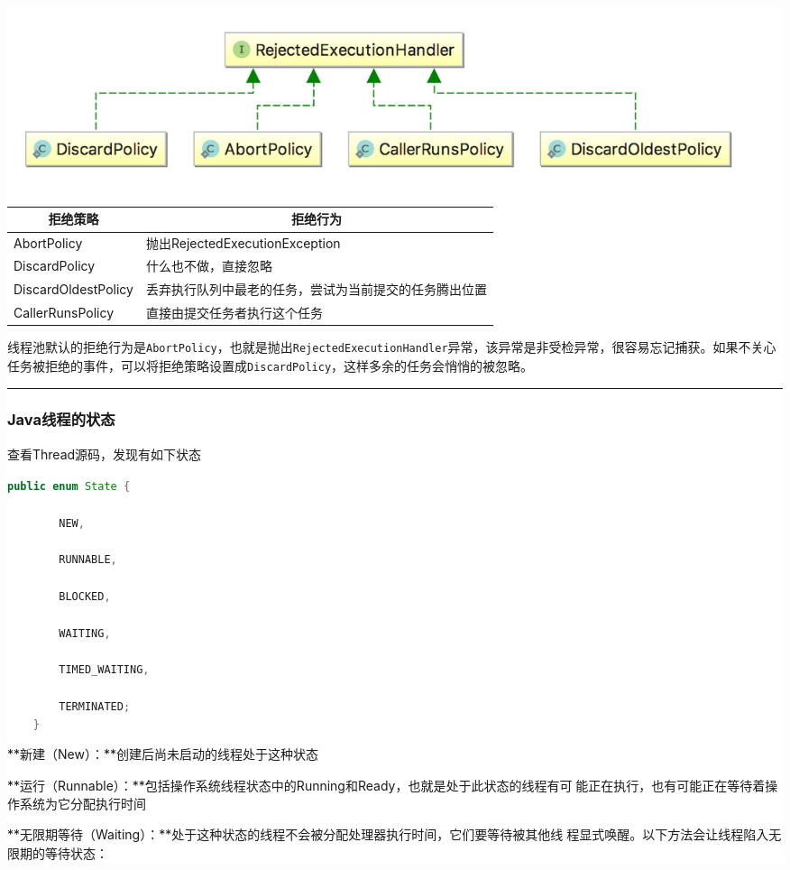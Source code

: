 <img src="%E7%9F%A5%E8%AF%86%E7%82%B9.assets/1521946099154-17b29e18-6853-4b39-8e2a-007ea89387bd.png" alt="undefined" style="zoom:80%;" />

| 拒绝策略            | 拒绝行为                                               |
| ------------------- | ------------------------------------------------------ |
| AbortPolicy         | 抛出RejectedExecutionException                         |
| DiscardPolicy       | 什么也不做，直接忽略                                   |
| DiscardOldestPolicy | 丢弃执行队列中最老的任务，尝试为当前提交的任务腾出位置 |
| CallerRunsPolicy    | 直接由提交任务者执行这个任务                           |

线程池默认的拒绝行为是`AbortPolicy`，也就是抛出`RejectedExecutionHandler`异常，该异常是非受检异常，很容易忘记捕获。如果不关心任务被拒绝的事件，可以将拒绝策略设置成`DiscardPolicy`，这样多余的任务会悄悄的被忽略。

------

### Java线程的状态

查看Thread源码，发现有如下状态

```java
public enum State {
    
        NEW,
    
        RUNNABLE,
    
        BLOCKED,

        WAITING,

        TIMED_WAITING,

        TERMINATED;
    }
```

**新建（New）：**创建后尚未启动的线程处于这种状态

**运行（Runnable）：**包括操作系统线程状态中的Running和Ready，也就是处于此状态的线程有可
能正在执行，也有可能正在等待着操作系统为它分配执行时间

**无限期等待（Waiting）：**处于这种状态的线程不会被分配处理器执行时间，它们要等待被其他线
程显式唤醒。以下方法会让线程陷入无限期的等待状态：
